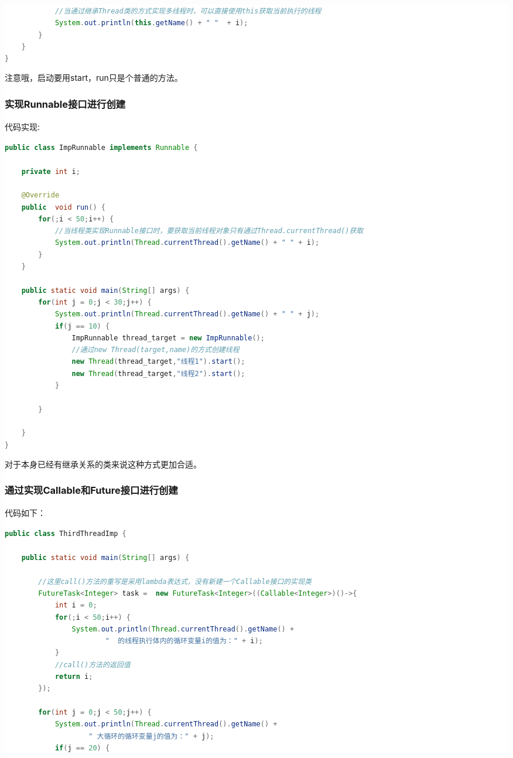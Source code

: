 ```java
			//当通过继承Thread类的方式实现多线程时，可以直接使用this获取当前执行的线程
			System.out.println(this.getName() + " "  + i);
		}
	}
}
```
注意哦，启动要用start，run只是个普通的方法。

### 实现Runnable接口进行创建
代码实现:
```java
public class ImpRunnable implements Runnable {
	
	private int i;

	@Override  
	public  void run() {
		for(;i < 50;i++) {	
			//当线程类实现Runnable接口时，要获取当前线程对象只有通过Thread.currentThread()获取
			System.out.println(Thread.currentThread().getName() + " " + i);
		}
	}
 
	public static void main(String[] args) {
		for(int j = 0;j < 30;j++) {
			System.out.println(Thread.currentThread().getName() + " " + j);
			if(j == 10) {
				ImpRunnable thread_target = new ImpRunnable();
				//通过new Thread(target,name)的方式创建线程
				new Thread(thread_target,"线程1").start();
				new Thread(thread_target,"线程2").start();
			}
			
		}
 
	}
}
```

对于本身已经有继承关系的类来说这种方式更加合适。

### 通过实现Callable和Future接口进行创建
代码如下：
```java
public class ThirdThreadImp {
	
	public static void main(String[] args) {
		
		//这里call()方法的重写是采用lambda表达式，没有新建一个Callable接口的实现类
		FutureTask<Integer> task =  new FutureTask<Integer>((Callable<Integer>)()->{
			int i = 0;
			for(;i < 50;i++) {
				System.out.println(Thread.currentThread().getName() + 
						"  的线程执行体内的循环变量i的值为：" + i);	
			}
			//call()方法的返回值
			return i;
		});
		
		for(int j = 0;j < 50;j++) {
			System.out.println(Thread.currentThread().getName() + 
					" 大循环的循环变量j的值为：" + j);
			if(j == 20) {
```